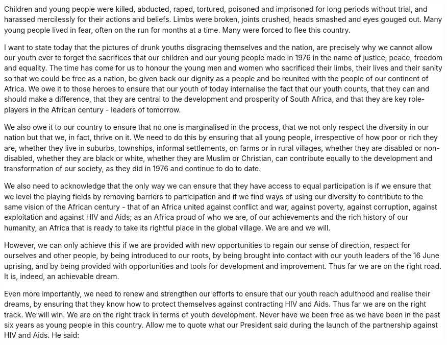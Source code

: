 Children and young people were killed, abducted, raped, tortured, poisoned
and imprisoned for long periods without trial, and harassed mercilessly for
their actions and beliefs. Limbs were broken, joints crushed, heads smashed
and eyes gouged out. Many young people lived in fear, often on the run for
months at a time. Many were forced to flee this country.

I want to state today that the pictures of drunk youths disgracing
themselves and the nation, are precisely why we cannot allow our youth ever
to forget the sacrifices that our children and our young people made in
1976 in the name of justice, peace, freedom and equality. The time has come
for us to honour the young men and women who sacrificed their limbs, their
lives and their sanity so that we could be free as a nation, be given back
our dignity as a people and be reunited with the people of our continent of
Africa. We owe it to those heroes to ensure that our youth of today
internalise the fact that our youth counts, that they can and should make a
difference, that they are central to the development and prosperity of
South Africa, and that they are key role-players in the African century -
leaders of tomorrow.

We also owe it to our country to ensure that no one is marginalised in the
process, that we not only respect the diversity in our nation but that we,
in fact, thrive on it. We need to do this by ensuring that all young
people, irrespective of how poor or rich they are, whether they live in
suburbs, townships, informal settlements, on farms or in rural villages,
whether they are disabled or non-disabled, whether they are black or white,
whether they are Muslim or Christian, can contribute equally to the
development and transformation of our society, as they did in 1976 and
continue to do to date.

We also need to acknowledge that the only way we can ensure that they have
access to equal participation is if we ensure that we level the playing
fields by removing barriers to participation and if we find ways of using
our diversity to contribute to the same vision of the African century -
that of an Africa united against conflict and war, against poverty, against
corruption, against exploitation and against HIV and Aids; as an Africa
proud of who we are, of our achievements and the rich history of our
humanity, an Africa that is ready to take its rightful place in the global
village. We are and we will.

However, we can only achieve this if we are provided with new opportunities
to regain our sense of direction, respect for ourselves and other people,
by being introduced to our roots, by being brought into contact with our
youth leaders of the 16 June uprising, and by being provided with
opportunities and tools for development and improvement. Thus far we are on
the right road. It is, indeed, an achievable dream.

Even more importantly, we need to renew and strengthen our efforts to
ensure that our youth reach adulthood and realise their dreams, by ensuring
that they know how to protect themselves against contracting HIV and Aids.
Thus far we are on the right track. We will win. We are on the right track
in terms of youth development. Never have we been free as we have been in
the past six years as young people in this country. Allow me to quote what
our President said during the launch of the partnership against HIV and
Aids. He said:
